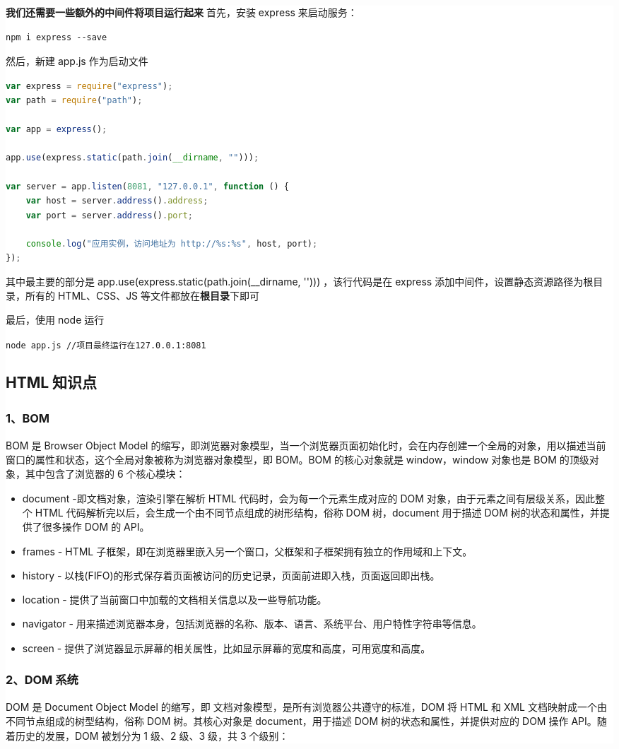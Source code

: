 **我们还需要一些额外的中间件将项目运行起来**
首先，安装 express 来启动服务：

```shell
npm i express --save
```

然后，新建 app.js 作为启动文件

```js
var express = require("express");
var path = require("path");

var app = express();

app.use(express.static(path.join(__dirname, "")));

var server = app.listen(8081, "127.0.0.1", function () {
    var host = server.address().address;
    var port = server.address().port;

    console.log("应用实例，访问地址为 http://%s:%s", host, port);
});
```

其中最主要的部分是 app.use(express.static(path.join(\_\_dirname, ''))) ，该行代码是在 express 添加中间件，设置静态资源路径为根目录，所有的 HTML、CSS、JS 等文件都放在**根目录**下即可

最后，使用 node 运行

```shell
node app.js //项目最终运行在127.0.0.1:8081
```

## HTML 知识点

### 1、BOM

BOM 是 Browser Object Model 的缩写，即浏览器对象模型，当一个浏览器页面初始化时，会在内存创建一个全局的对象，用以描述当前窗口的属性和状态，这个全局对象被称为浏览器对象模型，即 BOM。BOM 的核心对象就是 window，window 对象也是 BOM 的顶级对象，其中包含了浏览器的 6 个核心模块：

-   document -即文档对象，渲染引擎在解析 HTML 代码时，会为每一个元素生成对应的 DOM 对象，由于元素之间有层级关系，因此整个 HTML 代码解析完以后，会生成一个由不同节点组成的树形结构，俗称 DOM 树，document 用于描述 DOM 树的状态和属性，并提供了很多操作 DOM 的 API。

-   frames - HTML 子框架，即在浏览器里嵌入另一个窗口，父框架和子框架拥有独立的作用域和上下文。

-   history - 以栈(FIFO)的形式保存着页面被访问的历史记录，页面前进即入栈，页面返回即出栈。

-   location - 提供了当前窗口中加载的文档相关信息以及一些导航功能。

-   navigator - 用来描述浏览器本身，包括浏览器的名称、版本、语言、系统平台、用户特性字符串等信息。

-   screen - 提供了浏览器显示屏幕的相关属性，比如显示屏幕的宽度和高度，可用宽度和高度。

### 2、DOM 系统

DOM 是 Document Object Model 的缩写，即 文档对象模型，是所有浏览器公共遵守的标准，DOM 将 HTML 和 XML 文档映射成一个由不同节点组成的树型结构，俗称 DOM 树。其核心对象是 document，用于描述 DOM 树的状态和属性，并提供对应的 DOM 操作 API。随着历史的发展，DOM 被划分为 1 级、2 级、3 级，共 3 个级别：
